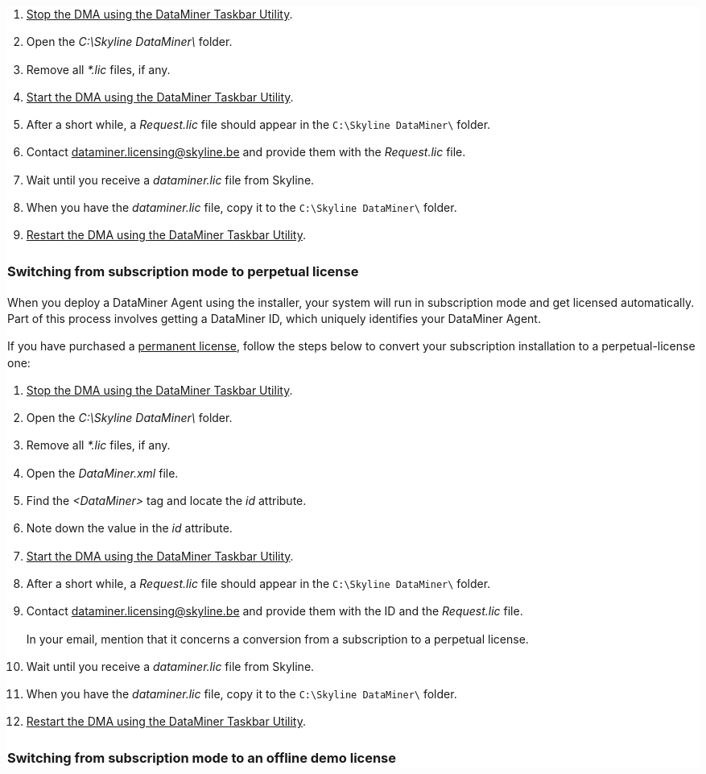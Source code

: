 1. [Stop the DMA using the DataMiner Taskbar Utility](xref:Starting_or_stopping_a_DMA_using_DataMiner_Taskbar_Utility).

1. Open the *C:\Skyline DataMiner\\* folder.

1. Remove all *\*.lic* files, if any.

1. [Start the DMA using the DataMiner Taskbar Utility](xref:Starting_or_stopping_a_DMA_using_DataMiner_Taskbar_Utility).

1. After a short while, a *Request.lic* file should appear in the `C:\Skyline DataMiner\` folder.

1. Contact [dataminer.licensing@skyline.be](mailto:dataminer.licensing@skyline.be) and provide them with the *Request.lic* file.

1. Wait until you receive a *dataminer.lic* file from Skyline.

1. When you have the *dataminer.lic* file, copy it to the `C:\Skyline DataMiner\` folder.

1. [Restart the DMA using the DataMiner Taskbar Utility](xref:Starting_or_stopping_a_DMA_using_DataMiner_Taskbar_Utility).

### Switching from subscription mode to perpetual license

When you deploy a DataMiner Agent using the installer, your system will run in subscription mode and get licensed automatically. Part of this process involves getting a DataMiner ID, which uniquely identifies your DataMiner Agent.

If you have purchased a [permanent license](xref:Pricing_Perpetual_Use_Licensing), follow the steps below to convert your subscription installation to a perpetual-license one:

1. [Stop the DMA using the DataMiner Taskbar Utility](xref:Starting_or_stopping_a_DMA_using_DataMiner_Taskbar_Utility).

1. Open the *C:\Skyline DataMiner\\* folder.

1. Remove all *\*.lic* files, if any.

1. Open the *DataMiner.xml* file.

1. Find the *&lt;DataMiner&gt;* tag and locate the *id* attribute.

1. Note down the value in the *id* attribute.

1. [Start the DMA using the DataMiner Taskbar Utility](xref:Starting_or_stopping_a_DMA_using_DataMiner_Taskbar_Utility).

1. After a short while, a *Request.lic* file should appear in the `C:\Skyline DataMiner\` folder.

1. Contact [dataminer.licensing@skyline.be](mailto:dataminer.licensing@skyline.be) and provide them with the ID and the *Request.lic* file.

   In your email, mention that it concerns a conversion from a subscription to a perpetual license.

1. Wait until you receive a *dataminer.lic* file from Skyline.

1. When you have the *dataminer.lic* file, copy it to the `C:\Skyline DataMiner\` folder.

1. [Restart the DMA using the DataMiner Taskbar Utility](xref:Starting_or_stopping_a_DMA_using_DataMiner_Taskbar_Utility).

### Switching from subscription mode to an offline demo license
